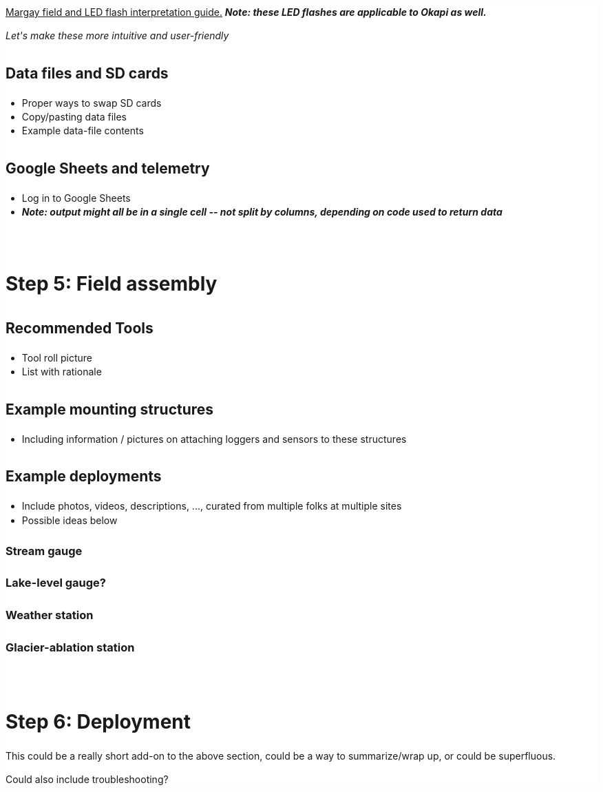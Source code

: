 [Margay field and LED flash interpretation guide.](https://github.com/NorthernWidget-Skunkworks/Project-Margay/tree/master/Documentation) ***Note: these LED flashes are applicable to Okapi as well.***

*Let's make these more intuitive and user-friendly*

## Data files and SD cards
* Proper ways to swap SD cards
* Copy/pasting data files
* Example data-file contents

## Google Sheets and telemetry
* Log in to Google Sheets
* ***Note: output might all be in a single cell -- not split by columns, depending on code used to return data***

<br/>

# Step 5: Field assembly

## Recommended Tools

* Tool roll picture
* List with rationale

## Example mounting structures

* Including information / pictures on attaching loggers and sensors to these structures

## Example deployments

* Include photos, videos, descriptions, ..., curated from multiple folks at multiple sites
* Possible ideas below

### Stream gauge

### Lake-level gauge?

### Weather station

### Glacier-ablation station

<br/>

# Step 6: Deployment

This could be a really short add-on to the above section, could be a way to summarize/wrap up, or could be superfluous.

Could also include troubleshooting?
